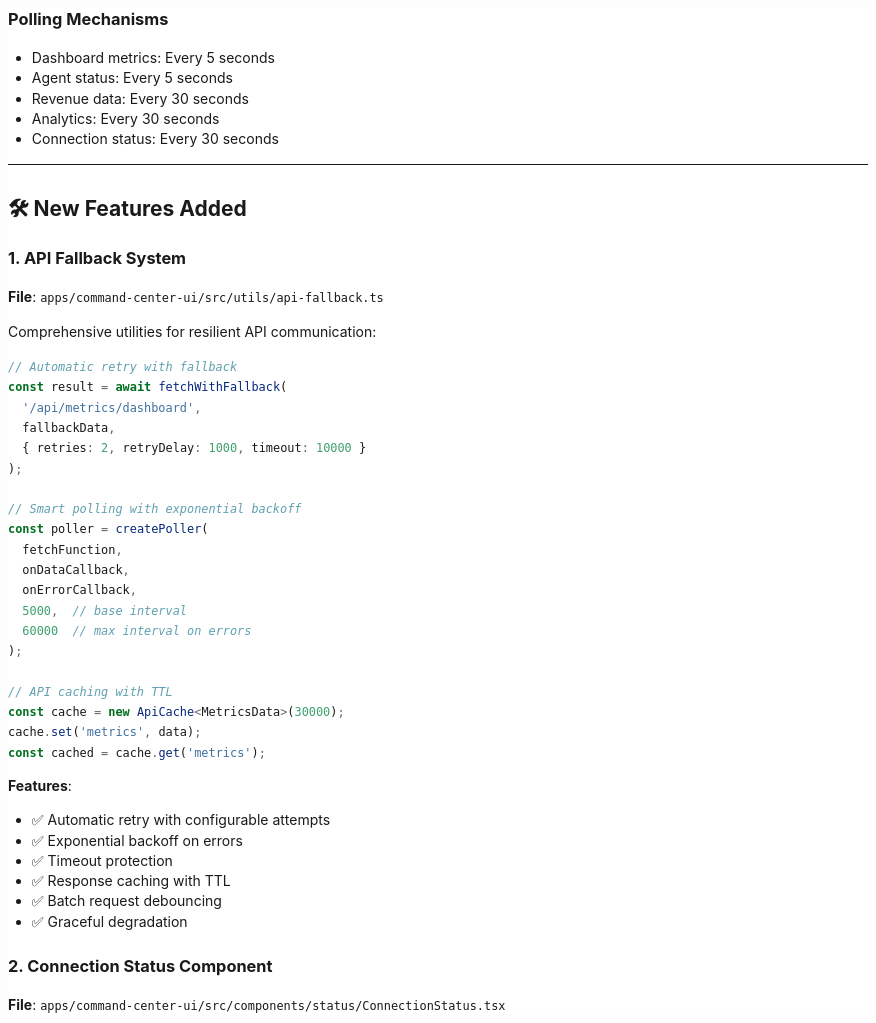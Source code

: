 ### Polling Mechanisms

- Dashboard metrics: Every 5 seconds
- Agent status: Every 5 seconds
- Revenue data: Every 30 seconds
- Analytics: Every 30 seconds
- Connection status: Every 30 seconds

---

## 🛠️ New Features Added

### 1. API Fallback System

**File**: `apps/command-center-ui/src/utils/api-fallback.ts`

Comprehensive utilities for resilient API communication:

```typescript
// Automatic retry with fallback
const result = await fetchWithFallback(
  '/api/metrics/dashboard',
  fallbackData,
  { retries: 2, retryDelay: 1000, timeout: 10000 }
);

// Smart polling with exponential backoff
const poller = createPoller(
  fetchFunction,
  onDataCallback,
  onErrorCallback,
  5000,  // base interval
  60000  // max interval on errors
);

// API caching with TTL
const cache = new ApiCache<MetricsData>(30000);
cache.set('metrics', data);
const cached = cache.get('metrics');
```

**Features**:
- ✅ Automatic retry with configurable attempts
- ✅ Exponential backoff on errors
- ✅ Timeout protection
- ✅ Response caching with TTL
- ✅ Batch request debouncing
- ✅ Graceful degradation

### 2. Connection Status Component

**File**: `apps/command-center-ui/src/components/status/ConnectionStatus.tsx`
